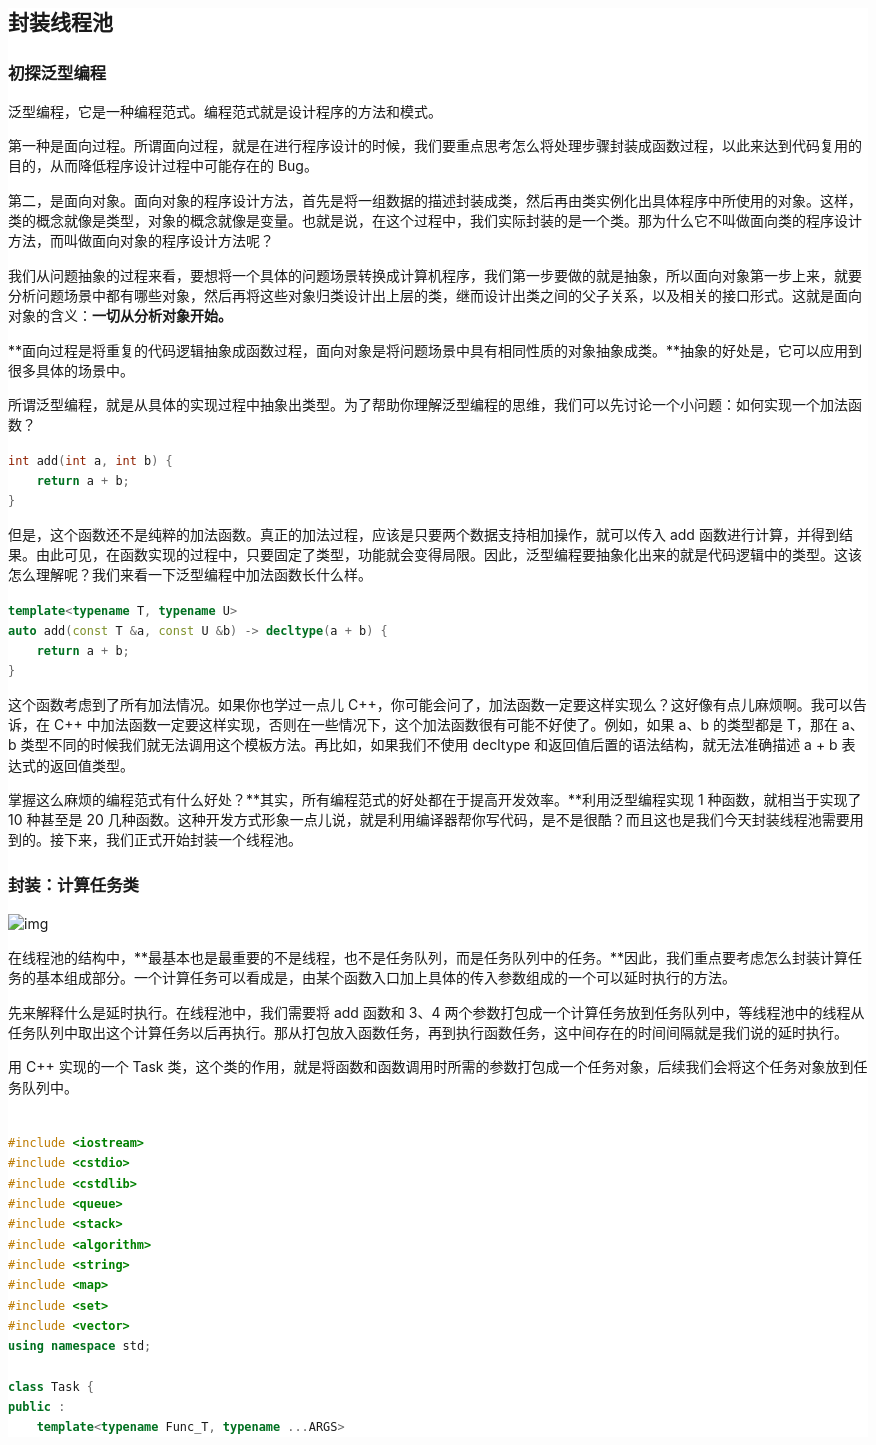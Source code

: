 ## 封装线程池

### 初探泛型编程

泛型编程，它是一种编程范式。编程范式就是设计程序的方法和模式。

第一种是面向过程。所谓面向过程，就是在进行程序设计的时候，我们要重点思考怎么将处理步骤封装成函数过程，以此来达到代码复用的目的，从而降低程序设计过程中可能存在的 Bug。

第二，是面向对象。面向对象的程序设计方法，首先是将一组数据的描述封装成类，然后再由类实例化出具体程序中所使用的对象。这样，类的概念就像是类型，对象的概念就像是变量。也就是说，在这个过程中，我们实际封装的是一个类。那为什么它不叫做面向类的程序设计方法，而叫做面向对象的程序设计方法呢？

我们从问题抽象的过程来看，要想将一个具体的问题场景转换成计算机程序，我们第一步要做的就是抽象，所以面向对象第一步上来，就要分析问题场景中都有哪些对象，然后再将这些对象归类设计出上层的类，继而设计出类之间的父子关系，以及相关的接口形式。这就是面向对象的含义：**一切从分析对象开始。**

**面向过程是将重复的代码逻辑抽象成函数过程，面向对象是将问题场景中具有相同性质的对象抽象成类。**抽象的好处是，它可以应用到很多具体的场景中。

所谓泛型编程，就是从具体的实现过程中抽象出类型。为了帮助你理解泛型编程的思维，我们可以先讨论一个小问题：如何实现一个加法函数？

```cpp
int add(int a, int b) {
    return a + b;
}
```

但是，这个函数还不是纯粹的加法函数。真正的加法过程，应该是只要两个数据支持相加操作，就可以传入 add 函数进行计算，并得到结果。由此可见，在函数实现的过程中，只要固定了类型，功能就会变得局限。因此，泛型编程要抽象化出来的就是代码逻辑中的类型。这该怎么理解呢？我们来看一下泛型编程中加法函数长什么样。

```cpp
template<typename T, typename U>
auto add(const T &a, const U &b) -> decltype(a + b) {
    return a + b;
}
```

这个函数考虑到了所有加法情况。如果你也学过一点儿 C++，你可能会问了，加法函数一定要这样实现么？这好像有点儿麻烦啊。我可以告诉，在 C++ 中加法函数一定要这样实现，否则在一些情况下，这个加法函数很有可能不好使了。例如，如果 a、b 的类型都是 T，那在 a、b 类型不同的时候我们就无法调用这个模板方法。再比如，如果我们不使用 decltype 和返回值后置的语法结构，就无法准确描述 a + b 表达式的返回值类型。

掌握这么麻烦的编程范式有什么好处？**其实，所有编程范式的好处都在于提高开发效率。**利用泛型编程实现 1 种函数，就相当于实现了 10 种甚至是 20 几种函数。这种开发方式形象一点儿说，就是利用编译器帮你写代码，是不是很酷？而且这也是我们今天封装线程池需要用到的。接下来，我们正式开始封装一个线程池。

### 封装：计算任务类

![img](https://static001.geekbang.org/resource/image/04/ea/0405a73311ec8173130af6ed7b249dea.jpg)

在线程池的结构中，**最基本也是最重要的不是线程，也不是任务队列，而是任务队列中的任务。**因此，我们重点要考虑怎么封装计算任务的基本组成部分。一个计算任务可以看成是，由某个函数入口加上具体的传入参数组成的一个可以延时执行的方法。

先来解释什么是延时执行。在线程池中，我们需要将 add 函数和 3、4 两个参数打包成一个计算任务放到任务队列中，等线程池中的线程从任务队列中取出这个计算任务以后再执行。那从打包放入函数任务，再到执行函数任务，这中间存在的时间间隔就是我们说的延时执行。

用 C++ 实现的一个 Task 类，这个类的作用，就是将函数和函数调用时所需的参数打包成一个任务对象，后续我们会将这个任务对象放到任务队列中。

```cpp

#include <iostream>
#include <cstdio>
#include <cstdlib>
#include <queue>
#include <stack>
#include <algorithm>
#include <string>
#include <map>
#include <set>
#include <vector>
using namespace std;

class Task {
public :
    template<typename Func_T, typename ...ARGS>
```